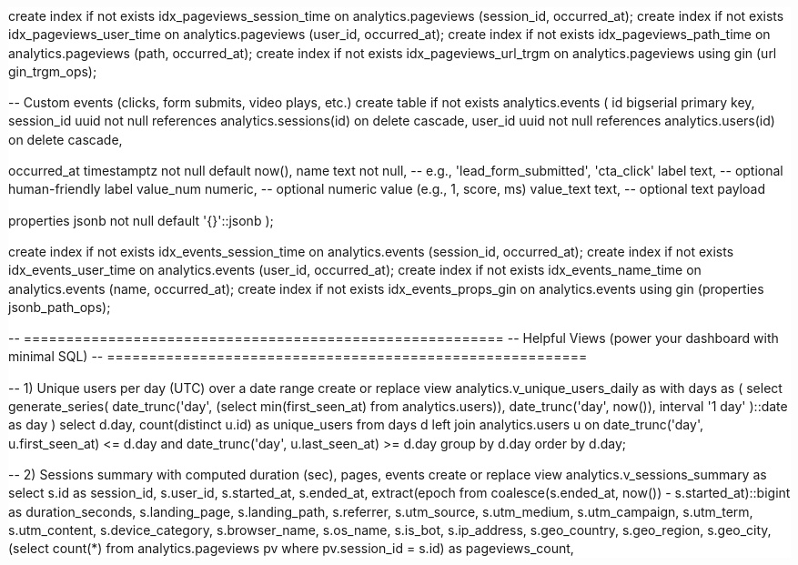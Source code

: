 create index if not exists idx_pageviews_session_time on analytics.pageviews (session_id, occurred_at);
create index if not exists idx_pageviews_user_time    on analytics.pageviews (user_id, occurred_at);
create index if not exists idx_pageviews_path_time    on analytics.pageviews (path, occurred_at);
create index if not exists idx_pageviews_url_trgm     on analytics.pageviews using gin (url gin_trgm_ops);

-- Custom events (clicks, form submits, video plays, etc.)
create table if not exists analytics.events (
  id                bigserial primary key,
  session_id        uuid not null references analytics.sessions(id) on delete cascade,
  user_id           uuid not null references analytics.users(id) on delete cascade,

  occurred_at       timestamptz not null default now(),
  name              text not null,        -- e.g., 'lead_form_submitted', 'cta_click'
  label             text,                 -- optional human-friendly label
  value_num         numeric,              -- optional numeric value (e.g., 1, score, ms)
  value_text        text,                 -- optional text payload

  properties        jsonb not null default '{}'::jsonb
);

create index if not exists idx_events_session_time on analytics.events (session_id, occurred_at);
create index if not exists idx_events_user_time    on analytics.events (user_id, occurred_at);
create index if not exists idx_events_name_time    on analytics.events (name, occurred_at);
create index if not exists idx_events_props_gin    on analytics.events using gin (properties jsonb_path_ops);

-- =========================================================
-- Helpful Views (power your dashboard with minimal SQL)
-- =========================================================

-- 1) Unique users per day (UTC) over a date range
create or replace view analytics.v_unique_users_daily as
with days as (
  select generate_series(
    date_trunc('day', (select min(first_seen_at) from analytics.users)),
    date_trunc('day', now()),
    interval '1 day'
  )::date as day
)
select
  d.day,
  count(distinct u.id) as unique_users
from days d
left join analytics.users u
  on date_trunc('day', u.first_seen_at) <= d.day
 and date_trunc('day', u.last_seen_at)  >= d.day
group by d.day
order by d.day;

-- 2) Sessions summary with computed duration (sec), pages, events
create or replace view analytics.v_sessions_summary as
select
  s.id as session_id,
  s.user_id,
  s.started_at,
  s.ended_at,
  extract(epoch from coalesce(s.ended_at, now()) - s.started_at)::bigint as duration_seconds,
  s.landing_page,
  s.landing_path,
  s.referrer,
  s.utm_source, s.utm_medium, s.utm_campaign, s.utm_term, s.utm_content,
  s.device_category, s.browser_name, s.os_name, s.is_bot,
  s.ip_address, s.geo_country, s.geo_region, s.geo_city,
  (select count(*) from analytics.pageviews pv where pv.session_id = s.id) as pageviews_count,